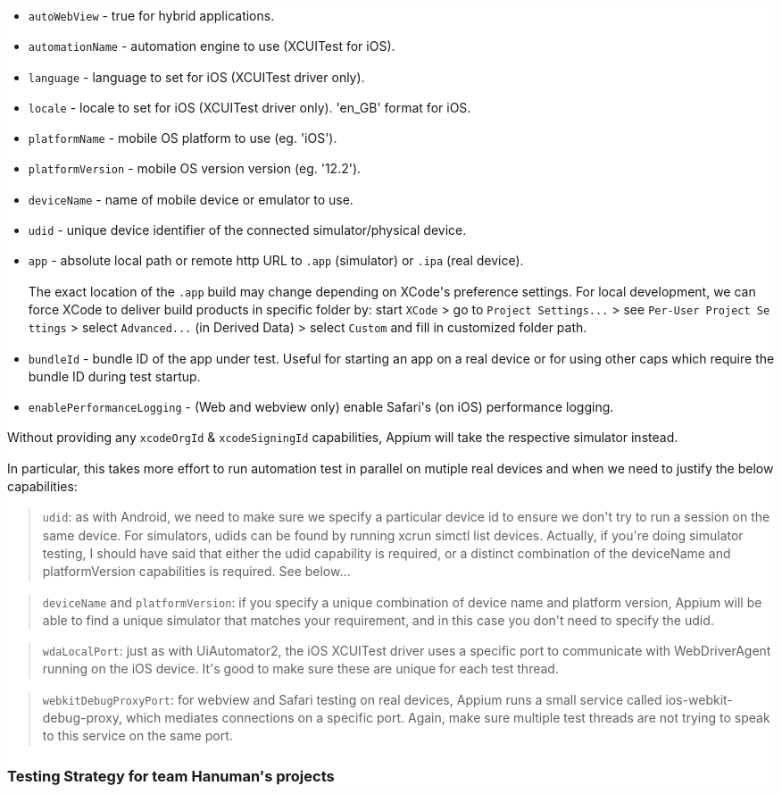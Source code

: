 - `autoWebView` - true for hybrid applications.

- `automationName` - automation engine to use (XCUITest for iOS).
- `language` - language to set for iOS (XCUITest driver only).

- `locale` - locale to set for iOS (XCUITest driver only). 'en_GB' format for iOS.

- `platformName` - mobile OS platform to use (eg. 'iOS').

- `platformVersion` - mobile OS version version (eg. '12.2').

- `deviceName` - name of mobile device or emulator to use.

- `udid` - unique device identifier of the connected simulator/physical device.

- `app` - absolute local path or remote http URL to `.app` (simulator) or `.ipa` (real device).

  The exact location of the `.app` build may change depending on XCode's preference settings. For local development, we
  can force XCode to deliver build products in specific folder by: start `XCode` > go to `Project Settings...` >
  see `Per-User Project Settings` > select `Advanced...` (in Derived Data) > select `Custom` and fill in customized
  folder path.

- `bundleId` - bundle ID of the app under test. Useful for starting an app on a real device or for using other caps
  which require the bundle ID during test startup.

- `enablePerformanceLogging` - (Web and webview only) enable Safari's (on iOS) performance logging.

Without providing any `xcodeOrgId` & `xcodeSigningId` capabilities, Appium will take the respective simulator instead.

In particular, this takes more effort to run automation test in parallel on mutiple real devices and when we need to
justify the below capabilities:

> `udid`: as with Android, we need to make sure we specify a particular device id to ensure we don't try to run a session on the same device. For simulators, udids can be found by running xcrun simctl list devices. Actually, if you're doing simulator testing, I should have said that either the udid capability is required, or a distinct combination of the deviceName and platformVersion capabilities is required. See below...

> `deviceName` and `platformVersion`: if you specify a unique combination of device name and platform version, Appium will be able to find a unique simulator that matches your requirement, and in this case you don't need to specify the udid.

> `wdaLocalPort`: just as with UiAutomator2, the iOS XCUITest driver uses a specific port to communicate with WebDriverAgent running on the iOS device. It's good to make sure these are unique for each test thread.

> `webkitDebugProxyPort`: for webview and Safari testing on real devices, Appium runs a small service called ios-webkit-debug-proxy, which mediates connections on a specific port. Again, make sure multiple test threads are not trying to speak to this service on the same port.

### Testing Strategy for team Hanuman's projects
